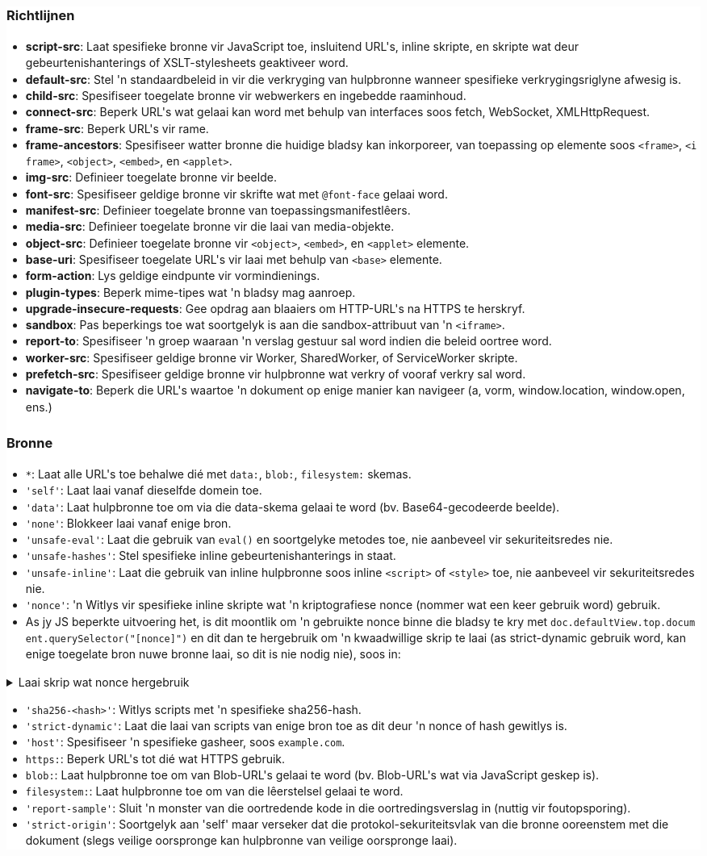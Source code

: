 ### Richtlijnen

- **script-src**: Laat spesifieke bronne vir JavaScript toe, insluitend URL's, inline skripte, en skripte wat deur gebeurtenishanterings of XSLT-stylesheets geaktiveer word.
- **default-src**: Stel 'n standaardbeleid in vir die verkryging van hulpbronne wanneer spesifieke verkrygingsriglyne afwesig is.
- **child-src**: Spesifiseer toegelate bronne vir webwerkers en ingebedde raaminhoud.
- **connect-src**: Beperk URL's wat gelaai kan word met behulp van interfaces soos fetch, WebSocket, XMLHttpRequest.
- **frame-src**: Beperk URL's vir rame.
- **frame-ancestors**: Spesifiseer watter bronne die huidige bladsy kan inkorporeer, van toepassing op elemente soos `<frame>`, `<iframe>`, `<object>`, `<embed>`, en `<applet>`.
- **img-src**: Definieer toegelate bronne vir beelde.
- **font-src**: Spesifiseer geldige bronne vir skrifte wat met `@font-face` gelaai word.
- **manifest-src**: Definieer toegelate bronne van toepassingsmanifestlêers.
- **media-src**: Definieer toegelate bronne vir die laai van media-objekte.
- **object-src**: Definieer toegelate bronne vir `<object>`, `<embed>`, en `<applet>` elemente.
- **base-uri**: Spesifiseer toegelate URL's vir laai met behulp van `<base>` elemente.
- **form-action**: Lys geldige eindpunte vir vormindienings.
- **plugin-types**: Beperk mime-tipes wat 'n bladsy mag aanroep.
- **upgrade-insecure-requests**: Gee opdrag aan blaaiers om HTTP-URL's na HTTPS te herskryf.
- **sandbox**: Pas beperkings toe wat soortgelyk is aan die sandbox-attribuut van 'n `<iframe>`.
- **report-to**: Spesifiseer 'n groep waaraan 'n verslag gestuur sal word indien die beleid oortree word.
- **worker-src**: Spesifiseer geldige bronne vir Worker, SharedWorker, of ServiceWorker skripte.
- **prefetch-src**: Spesifiseer geldige bronne vir hulpbronne wat verkry of vooraf verkry sal word.
- **navigate-to**: Beperk die URL's waartoe 'n dokument op enige manier kan navigeer (a, vorm, window.location, window.open, ens.)

### Bronne

- `*`: Laat alle URL's toe behalwe dié met `data:`, `blob:`, `filesystem:` skemas.
- `'self'`: Laat laai vanaf dieselfde domein toe.
- `'data'`: Laat hulpbronne toe om via die data-skema gelaai te word (bv. Base64-gecodeerde beelde).
- `'none'`: Blokkeer laai vanaf enige bron.
- `'unsafe-eval'`: Laat die gebruik van `eval()` en soortgelyke metodes toe, nie aanbeveel vir sekuriteitsredes nie.
- `'unsafe-hashes'`: Stel spesifieke inline gebeurtenishanterings in staat.
- `'unsafe-inline'`: Laat die gebruik van inline hulpbronne soos inline `<script>` of `<style>` toe, nie aanbeveel vir sekuriteitsredes nie.
- `'nonce'`: 'n Witlys vir spesifieke inline skripte wat 'n kriptografiese nonce (nommer wat een keer gebruik word) gebruik.
- As jy JS beperkte uitvoering het, is dit moontlik om 'n gebruikte nonce binne die bladsy te kry met `doc.defaultView.top.document.querySelector("[nonce]")` en dit dan te hergebruik om 'n kwaadwillige skrip te laai (as strict-dynamic gebruik word, kan enige toegelate bron nuwe bronne laai, so dit is nie nodig nie), soos in:

<details><summary>Laai skrip wat nonce hergebruik</summary></details>

- `'sha256-<hash>'`: Witlys scripts met 'n spesifieke sha256-hash.
- `'strict-dynamic'`: Laat die laai van scripts van enige bron toe as dit deur 'n nonce of hash gewitlys is.
- `'host'`: Spesifiseer 'n spesifieke gasheer, soos `example.com`.
- `https:`: Beperk URL's tot dié wat HTTPS gebruik.
- `blob:`: Laat hulpbronne toe om van Blob-URL's gelaai te word (bv. Blob-URL's wat via JavaScript geskep is).
- `filesystem:`: Laat hulpbronne toe om van die lêerstelsel gelaai te word.
- `'report-sample'`: Sluit 'n monster van die oortredende kode in die oortredingsverslag in (nuttig vir foutopsporing).
- `'strict-origin'`: Soortgelyk aan 'self' maar verseker dat die protokol-sekuriteitsvlak van die bronne ooreenstem met die dokument (slegs veilige oorspronge kan hulpbronne van veilige oorspronge laai).